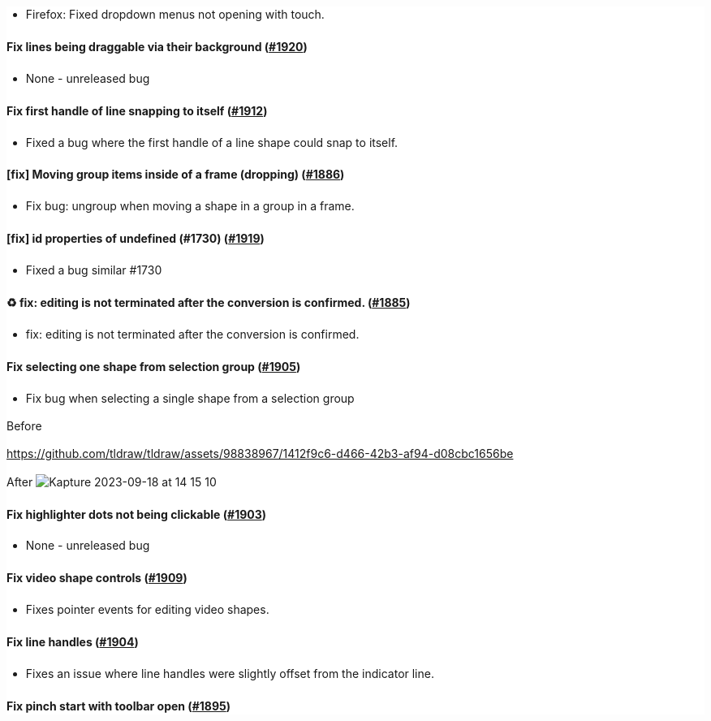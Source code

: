 - Firefox: Fixed dropdown menus not opening with touch.

#### Fix lines being draggable via their background ([#1920](https://github.com/tldraw/tldraw/pull/1920))

- None - unreleased bug

#### Fix first handle of line snapping to itself ([#1912](https://github.com/tldraw/tldraw/pull/1912))

- Fixed a bug where the first handle of a line shape could snap to itself.

#### [fix] Moving group items inside of a frame (dropping) ([#1886](https://github.com/tldraw/tldraw/pull/1886))

- Fix bug: ungroup when moving a shape in a group in a frame.

#### [fix] id properties of undefined (#1730) ([#1919](https://github.com/tldraw/tldraw/pull/1919))

- Fixed a bug similar #1730

#### :recycle: fix: editing is not terminated after the conversion is confirmed. ([#1885](https://github.com/tldraw/tldraw/pull/1885))

-  fix: editing is not terminated after the conversion is confirmed.

#### Fix selecting one shape from selection group ([#1905](https://github.com/tldraw/tldraw/pull/1905))

- Fix bug when selecting a single shape from a selection group

Before

https://github.com/tldraw/tldraw/assets/98838967/1412f9c6-d466-42b3-af94-d08cbc1656be

After
![Kapture 2023-09-18 at 14 15 10](https://github.com/tldraw/tldraw/assets/98838967/70a7336d-7905-4b4c-b684-d5d62f2383b3)

#### Fix highlighter dots not being clickable ([#1903](https://github.com/tldraw/tldraw/pull/1903))

- None - unreleased bug

#### Fix video shape controls ([#1909](https://github.com/tldraw/tldraw/pull/1909))

- Fixes pointer events for editing video shapes.

#### Fix line handles ([#1904](https://github.com/tldraw/tldraw/pull/1904))

- Fixes an issue where line handles were slightly offset from the indicator line.

#### Fix pinch start with toolbar open ([#1895](https://github.com/tldraw/tldraw/pull/1895))
